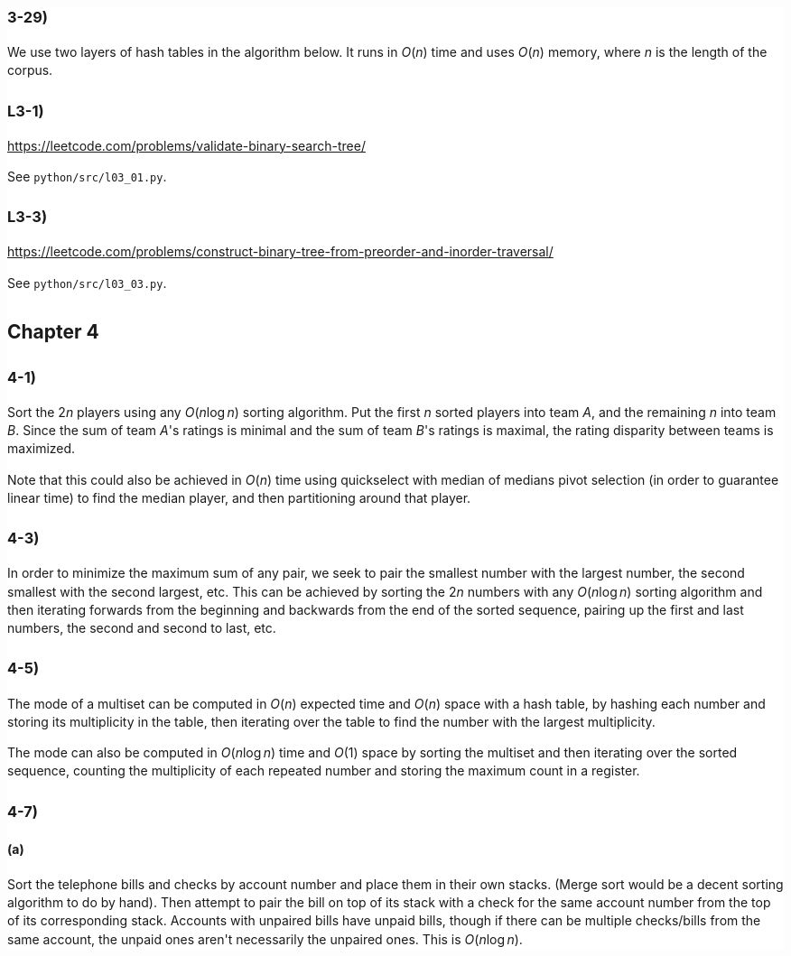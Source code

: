 ### 3-29)
We use two layers of hash tables in the algorithm below. It runs in $O(n)$ time
and uses $O(n)$ memory, where $n$ is the length of the corpus.
```{.python include=python/src/q03_29.py snippet=max-bigram}
```

### L3-1)
https://leetcode.com/problems/validate-binary-search-tree/

See $\texttt{python/src/l03\_01.py}$.

### L3-3)
https://leetcode.com/problems/construct-binary-tree-from-preorder-and-inorder-traversal/

See $\texttt{python/src/l03\_03.py}$.

## Chapter 4
### 4-1)
Sort the $2n$ players using any $O(n\log{n})$ sorting algorithm. Put the
first $n$ sorted players into team $A$, and the remaining $n$ into team $B$.
Since the sum of team $A$'s ratings is minimal and the sum of team $B$'s ratings
is maximal, the rating disparity between teams is maximized.

Note that this could also be achieved in $O(n)$ time using quickselect with
median of medians pivot selection (in order to guarantee linear time) to find
the median player, and then partitioning around that player.

### 4-3)
In order to minimize the maximum sum of any pair, we seek to pair the smallest
number with the largest number, the second smallest with the second largest,
etc. This can be achieved by sorting the $2n$ numbers with any $O(n\log{n})$
sorting algorithm and then iterating forwards from the beginning and backwards
from the end of the sorted sequence, pairing up the first and last numbers, the
second and second to last, etc.

### 4-5)
The mode of a multiset can be computed in $O(n)$ expected time and $O(n)$ space
with a hash table, by hashing each number and storing its multiplicity in the
table, then iterating over the table to find the number with the largest
multiplicity.

The mode can also be computed in $O(n\log{n}$) time and $O(1)$ space by sorting
the multiset and then iterating over the sorted sequence, counting the
multiplicity of each repeated number and storing the maximum count in a
register.

### 4-7)
#### (a)
Sort the telephone bills and checks by account number and place them in their
own stacks. (Merge sort would be a decent sorting algorithm to do by hand).
Then attempt to pair the bill on top of its stack with a check for the same
account number from the top of its corresponding stack. Accounts with unpaired
bills have unpaid bills, though if there can be multiple checks/bills from the
same account, the unpaid ones aren't necessarily the unpaired ones. This is
$O(n\log{n})$.
